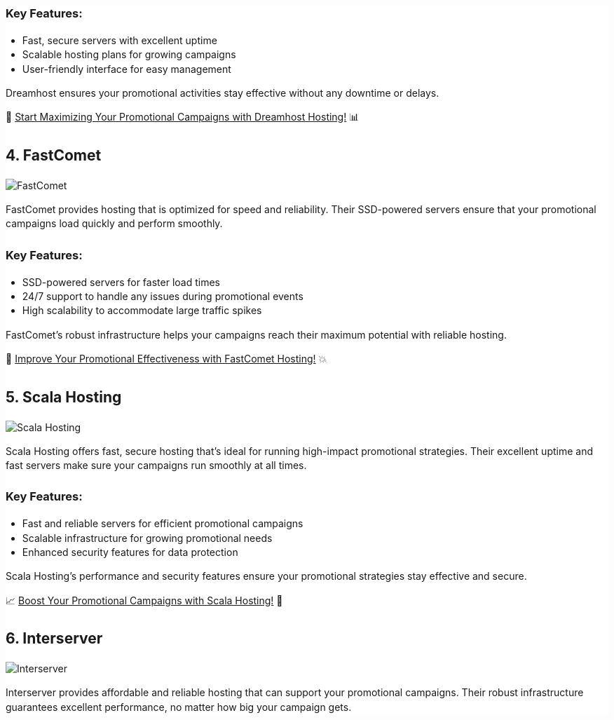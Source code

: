 ### Key Features:
- Fast, secure servers with excellent uptime
- Scalable hosting plans for growing campaigns
- User-friendly interface for easy management

Dreamhost ensures your promotional activities stay effective without any downtime or delays.

🚀 [Start Maximizing Your Promotional Campaigns with Dreamhost Hosting!](https://snipitx.com/dreamhost-jy) 📊

## 4. FastComet

![FastComet](https://i.imgur.com/7qgXuWp.png "FastComet Hosting")

FastComet provides hosting that is optimized for speed and reliability. Their SSD-powered servers ensure that your promotional campaigns load quickly and perform smoothly.

### Key Features:
- SSD-powered servers for faster load times
- 24/7 support to handle any issues during promotional events
- High scalability to accommodate large traffic spikes

FastComet’s robust infrastructure helps your campaigns reach their maximum potential with reliable hosting.

📢 [Improve Your Promotional Effectiveness with FastComet Hosting!](https://snipitx.com/fastcomet-jy) 💥

## 5. Scala Hosting

![Scala Hosting](https://i.imgur.com/uJ5JIK3.png "Scala Web Hosting")

Scala Hosting offers fast, secure hosting that’s ideal for running high-impact promotional strategies. Their excellent uptime and fast servers make sure your campaigns run smoothly at all times.

### Key Features:
- Fast and reliable servers for efficient promotional campaigns
- Scalable infrastructure for growing promotional needs
- Enhanced security features for data protection

Scala Hosting’s performance and security features ensure your promotional strategies stay effective and secure.

📈 [Boost Your Promotional Campaigns with Scala Hosting!](https://snipitx.com/scala-jy) 🚀

## 6. Interserver

![Interserver](https://i.imgur.com/OM5dOEW.jpeg "Interserver Hosting")

Interserver provides affordable and reliable hosting that can support your promotional campaigns. Their robust infrastructure guarantees excellent performance, no matter how big your campaign gets.
